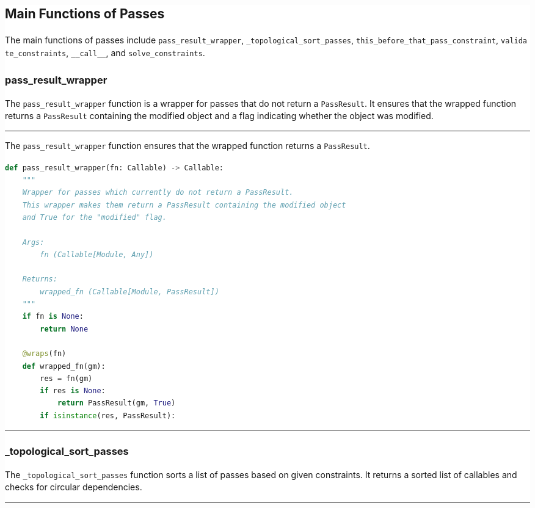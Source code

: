 
</SwmSnippet>

## Main Functions of Passes

The main functions of passes include `pass_result_wrapper`, `_topological_sort_passes`, `this_before_that_pass_constraint`, `validate_constraints`, `__call__`, and `solve_constraints`.

### pass_result_wrapper

The `pass_result_wrapper` function is a wrapper for passes that do not return a `PassResult`. It ensures that the wrapped function returns a `PassResult` containing the modified object and a flag indicating whether the object was modified.

<SwmSnippet path="/torch/fx/passes/infra/pass_manager.py" line="20">

---

The `pass_result_wrapper` function ensures that the wrapped function returns a `PassResult`.

```python
def pass_result_wrapper(fn: Callable) -> Callable:
    """
    Wrapper for passes which currently do not return a PassResult.
    This wrapper makes them return a PassResult containing the modified object
    and True for the "modified" flag.

    Args:
        fn (Callable[Module, Any])

    Returns:
        wrapped_fn (Callable[Module, PassResult])
    """
    if fn is None:
        return None

    @wraps(fn)
    def wrapped_fn(gm):
        res = fn(gm)
        if res is None:
            return PassResult(gm, True)
        if isinstance(res, PassResult):
```

---

</SwmSnippet>

### \_topological_sort_passes

The `_topological_sort_passes` function sorts a list of passes based on given constraints. It returns a sorted list of callables and checks for circular dependencies.

<SwmSnippet path="/torch/fx/passes/infra/pass_manager.py" line="63">

---